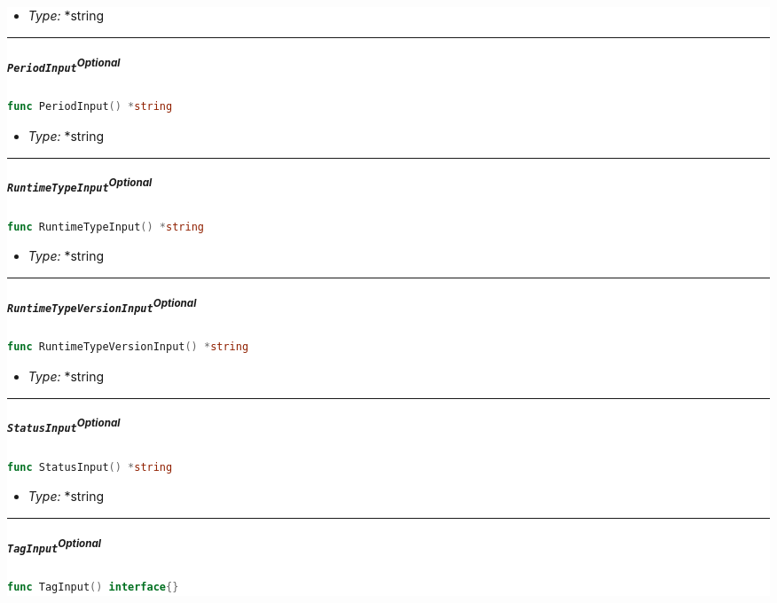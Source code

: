 - *Type:* *string

---

##### `PeriodInput`<sup>Optional</sup> <a name="PeriodInput" id="@cdktf/provider-newrelic.syntheticsBrokenLinksMonitor.SyntheticsBrokenLinksMonitor.property.periodInput"></a>

```go
func PeriodInput() *string
```

- *Type:* *string

---

##### `RuntimeTypeInput`<sup>Optional</sup> <a name="RuntimeTypeInput" id="@cdktf/provider-newrelic.syntheticsBrokenLinksMonitor.SyntheticsBrokenLinksMonitor.property.runtimeTypeInput"></a>

```go
func RuntimeTypeInput() *string
```

- *Type:* *string

---

##### `RuntimeTypeVersionInput`<sup>Optional</sup> <a name="RuntimeTypeVersionInput" id="@cdktf/provider-newrelic.syntheticsBrokenLinksMonitor.SyntheticsBrokenLinksMonitor.property.runtimeTypeVersionInput"></a>

```go
func RuntimeTypeVersionInput() *string
```

- *Type:* *string

---

##### `StatusInput`<sup>Optional</sup> <a name="StatusInput" id="@cdktf/provider-newrelic.syntheticsBrokenLinksMonitor.SyntheticsBrokenLinksMonitor.property.statusInput"></a>

```go
func StatusInput() *string
```

- *Type:* *string

---

##### `TagInput`<sup>Optional</sup> <a name="TagInput" id="@cdktf/provider-newrelic.syntheticsBrokenLinksMonitor.SyntheticsBrokenLinksMonitor.property.tagInput"></a>

```go
func TagInput() interface{}
```
